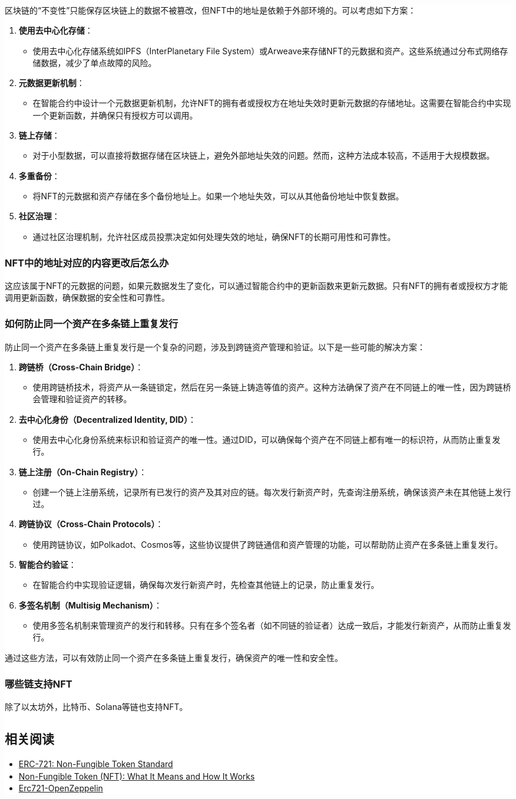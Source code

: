 区块链的“不变性”只能保存区块链上的数据不被篡改，但NFT中的地址是依赖于外部环境的。可以考虑如下方案：

1. **使用去中心化存储**：

   - 使用去中心化存储系统如IPFS（InterPlanetary File System）或Arweave来存储NFT的元数据和资产。这些系统通过分布式网络存储数据，减少了单点故障的风险。

2. **元数据更新机制**：

   - 在智能合约中设计一个元数据更新机制，允许NFT的拥有者或授权方在地址失效时更新元数据的存储地址。这需要在智能合约中实现一个更新函数，并确保只有授权方可以调用。

3. **链上存储**：

   - 对于小型数据，可以直接将数据存储在区块链上，避免外部地址失效的问题。然而，这种方法成本较高，不适用于大规模数据。

4. **多重备份**：

   - 将NFT的元数据和资产存储在多个备份地址上。如果一个地址失效，可以从其他备份地址中恢复数据。

5. **社区治理**：
   - 通过社区治理机制，允许社区成员投票决定如何处理失效的地址，确保NFT的长期可用性和可靠性。

### NFT中的地址对应的内容更改后怎么办

这应该属于NFT的元数据的问题，如果元数据发生了变化，可以通过智能合约中的更新函数来更新元数据。只有NFT的拥有者或授权方才能调用更新函数，确保数据的安全性和可靠性。

### 如何防止同一个资产在多条链上重复发行

防止同一个资产在多条链上重复发行是一个复杂的问题，涉及到跨链资产管理和验证。以下是一些可能的解决方案：

1. **跨链桥（Cross-Chain Bridge）**：

   - 使用跨链桥技术，将资产从一条链锁定，然后在另一条链上铸造等值的资产。这种方法确保了资产在不同链上的唯一性，因为跨链桥会管理和验证资产的转移。

2. **去中心化身份（Decentralized Identity, DID）**：

   - 使用去中心化身份系统来标识和验证资产的唯一性。通过DID，可以确保每个资产在不同链上都有唯一的标识符，从而防止重复发行。

3. **链上注册（On-Chain Registry）**：

   - 创建一个链上注册系统，记录所有已发行的资产及其对应的链。每次发行新资产时，先查询注册系统，确保该资产未在其他链上发行过。

4. **跨链协议（Cross-Chain Protocols）**：

   - 使用跨链协议，如Polkadot、Cosmos等，这些协议提供了跨链通信和资产管理的功能，可以帮助防止资产在多条链上重复发行。

5. **智能合约验证**：

   - 在智能合约中实现验证逻辑，确保每次发行新资产时，先检查其他链上的记录，防止重复发行。

6. **多签名机制（Multisig Mechanism）**：
   - 使用多签名机制来管理资产的发行和转移。只有在多个签名者（如不同链的验证者）达成一致后，才能发行新资产，从而防止重复发行。

通过这些方法，可以有效防止同一个资产在多条链上重复发行，确保资产的唯一性和安全性。

### 哪些链支持NFT

除了以太坊外，比特币、Solana等链也支持NFT。

## 相关阅读

- [ERC-721: Non-Fungible Token Standard](https://eips.ethereum.org/EIPS/eip-721)
- [Non-Fungible Token (NFT): What It Means and How It Works](https://www.investopedia.com/non-fungible-tokens-nft-5115211)
- [Erc721-OpenZeppelin](https://docs.openzeppelin.com/contracts/3.x/erc721)
